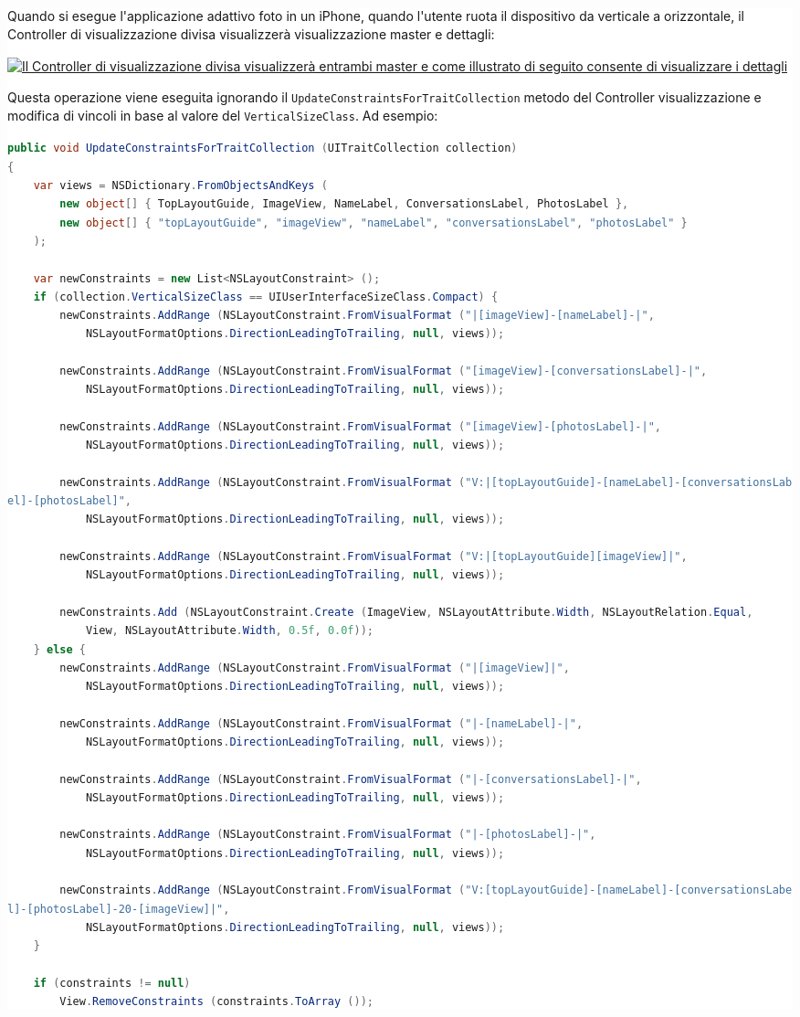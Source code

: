 Quando si esegue l'applicazione adattivo foto in un iPhone, quando l'utente ruota il dispositivo da verticale a orizzontale, il Controller di visualizzazione divisa visualizzerà visualizzazione master e dettagli:

 [![](unified-storyboards-images/rotation.png "Il Controller di visualizzazione divisa visualizzerà entrambi master e come illustrato di seguito consente di visualizzare i dettagli")](unified-storyboards-images/rotation.png#lightbox)

Questa operazione viene eseguita ignorando il `UpdateConstraintsForTraitCollection` metodo del Controller visualizzazione e modifica di vincoli in base al valore del `VerticalSizeClass`. Ad esempio:

```csharp
public void UpdateConstraintsForTraitCollection (UITraitCollection collection)
{
    var views = NSDictionary.FromObjectsAndKeys (
        new object[] { TopLayoutGuide, ImageView, NameLabel, ConversationsLabel, PhotosLabel },
        new object[] { "topLayoutGuide", "imageView", "nameLabel", "conversationsLabel", "photosLabel" }
    );

    var newConstraints = new List<NSLayoutConstraint> ();
    if (collection.VerticalSizeClass == UIUserInterfaceSizeClass.Compact) {
        newConstraints.AddRange (NSLayoutConstraint.FromVisualFormat ("|[imageView]-[nameLabel]-|",
            NSLayoutFormatOptions.DirectionLeadingToTrailing, null, views));

        newConstraints.AddRange (NSLayoutConstraint.FromVisualFormat ("[imageView]-[conversationsLabel]-|",
            NSLayoutFormatOptions.DirectionLeadingToTrailing, null, views));

        newConstraints.AddRange (NSLayoutConstraint.FromVisualFormat ("[imageView]-[photosLabel]-|",
            NSLayoutFormatOptions.DirectionLeadingToTrailing, null, views));

        newConstraints.AddRange (NSLayoutConstraint.FromVisualFormat ("V:|[topLayoutGuide]-[nameLabel]-[conversationsLabel]-[photosLabel]",
            NSLayoutFormatOptions.DirectionLeadingToTrailing, null, views));

        newConstraints.AddRange (NSLayoutConstraint.FromVisualFormat ("V:|[topLayoutGuide][imageView]|",
            NSLayoutFormatOptions.DirectionLeadingToTrailing, null, views));

        newConstraints.Add (NSLayoutConstraint.Create (ImageView, NSLayoutAttribute.Width, NSLayoutRelation.Equal,
            View, NSLayoutAttribute.Width, 0.5f, 0.0f));
    } else {
        newConstraints.AddRange (NSLayoutConstraint.FromVisualFormat ("|[imageView]|",
            NSLayoutFormatOptions.DirectionLeadingToTrailing, null, views));

        newConstraints.AddRange (NSLayoutConstraint.FromVisualFormat ("|-[nameLabel]-|",
            NSLayoutFormatOptions.DirectionLeadingToTrailing, null, views));

        newConstraints.AddRange (NSLayoutConstraint.FromVisualFormat ("|-[conversationsLabel]-|",
            NSLayoutFormatOptions.DirectionLeadingToTrailing, null, views));

        newConstraints.AddRange (NSLayoutConstraint.FromVisualFormat ("|-[photosLabel]-|",
            NSLayoutFormatOptions.DirectionLeadingToTrailing, null, views));

        newConstraints.AddRange (NSLayoutConstraint.FromVisualFormat ("V:[topLayoutGuide]-[nameLabel]-[conversationsLabel]-[photosLabel]-20-[imageView]|",
            NSLayoutFormatOptions.DirectionLeadingToTrailing, null, views));
    }

    if (constraints != null)
        View.RemoveConstraints (constraints.ToArray ());

```